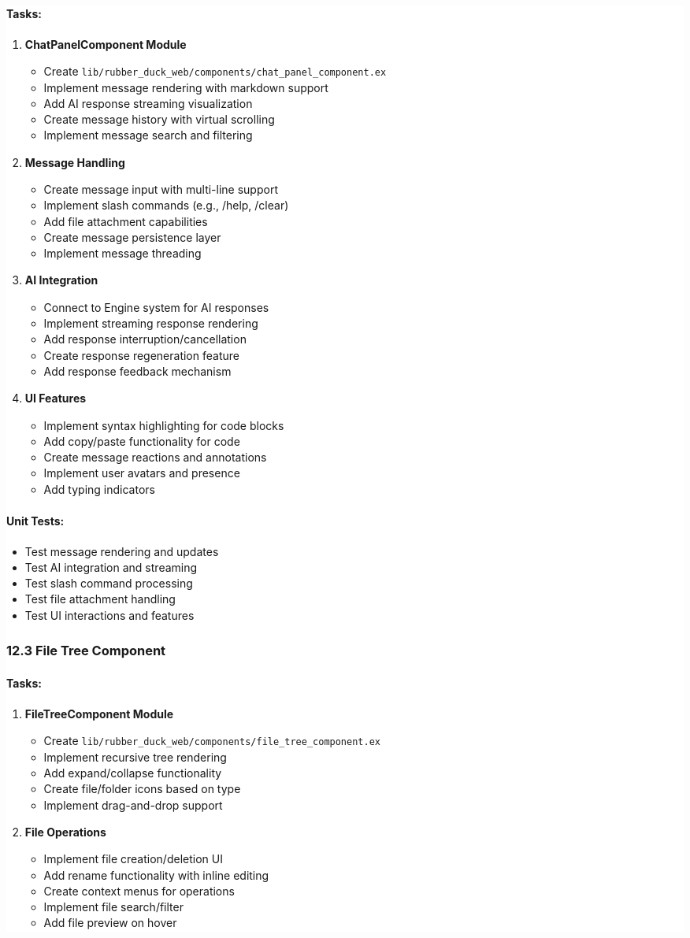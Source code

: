 #### Tasks:
1. **ChatPanelComponent Module**
   - Create `lib/rubber_duck_web/components/chat_panel_component.ex`
   - Implement message rendering with markdown support
   - Add AI response streaming visualization
   - Create message history with virtual scrolling
   - Implement message search and filtering

2. **Message Handling**
   - Create message input with multi-line support
   - Implement slash commands (e.g., /help, /clear)
   - Add file attachment capabilities
   - Create message persistence layer
   - Implement message threading

3. **AI Integration**
   - Connect to Engine system for AI responses
   - Implement streaming response rendering
   - Add response interruption/cancellation
   - Create response regeneration feature
   - Add response feedback mechanism

4. **UI Features**
   - Implement syntax highlighting for code blocks
   - Add copy/paste functionality for code
   - Create message reactions and annotations
   - Implement user avatars and presence
   - Add typing indicators

#### Unit Tests:
- Test message rendering and updates
- Test AI integration and streaming
- Test slash command processing
- Test file attachment handling
- Test UI interactions and features

### 12.3 File Tree Component

#### Tasks:
1. **FileTreeComponent Module**
   - Create `lib/rubber_duck_web/components/file_tree_component.ex`
   - Implement recursive tree rendering
   - Add expand/collapse functionality
   - Create file/folder icons based on type
   - Implement drag-and-drop support

2. **File Operations**
   - Implement file creation/deletion UI
   - Add rename functionality with inline editing
   - Create context menus for operations
   - Implement file search/filter
   - Add file preview on hover
